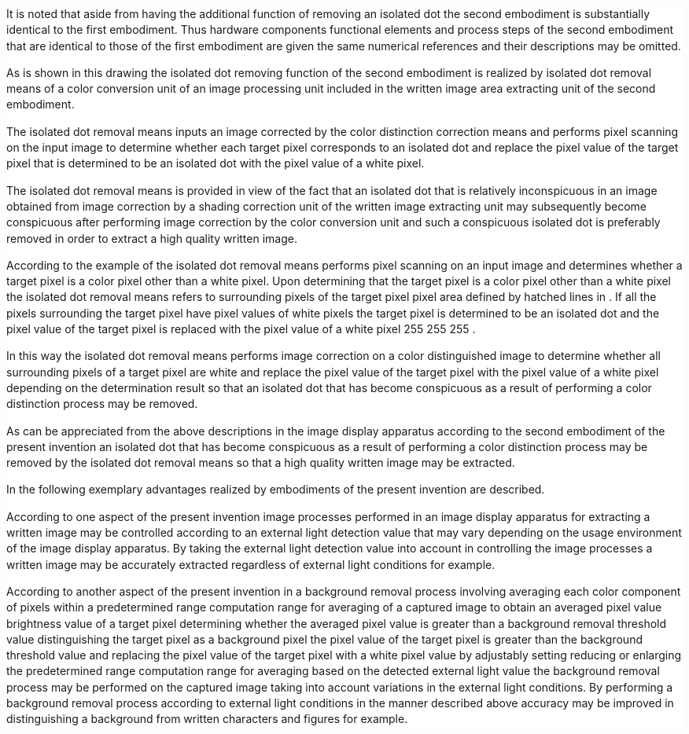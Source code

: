 It is noted that aside from having the additional function of removing an isolated dot the second embodiment is substantially identical to the first embodiment. Thus hardware components functional elements and process steps of the second embodiment that are identical to those of the first embodiment are given the same numerical references and their descriptions may be omitted.

As is shown in this drawing the isolated dot removing function of the second embodiment is realized by isolated dot removal means of a color conversion unit of an image processing unit included in the written image area extracting unit of the second embodiment.

The isolated dot removal means inputs an image corrected by the color distinction correction means and performs pixel scanning on the input image to determine whether each target pixel corresponds to an isolated dot and replace the pixel value of the target pixel that is determined to be an isolated dot with the pixel value of a white pixel.

The isolated dot removal means is provided in view of the fact that an isolated dot that is relatively inconspicuous in an image obtained from image correction by a shading correction unit of the written image extracting unit may subsequently become conspicuous after performing image correction by the color conversion unit and such a conspicuous isolated dot is preferably removed in order to extract a high quality written image.

According to the example of the isolated dot removal means performs pixel scanning on an input image and determines whether a target pixel is a color pixel other than a white pixel. Upon determining that the target pixel is a color pixel other than a white pixel the isolated dot removal means refers to surrounding pixels of the target pixel pixel area defined by hatched lines in . If all the pixels surrounding the target pixel have pixel values of white pixels the target pixel is determined to be an isolated dot and the pixel value of the target pixel is replaced with the pixel value of a white pixel 255 255 255 .

In this way the isolated dot removal means performs image correction on a color distinguished image to determine whether all surrounding pixels of a target pixel are white and replace the pixel value of the target pixel with the pixel value of a white pixel depending on the determination result so that an isolated dot that has become conspicuous as a result of performing a color distinction process may be removed.

As can be appreciated from the above descriptions in the image display apparatus according to the second embodiment of the present invention an isolated dot that has become conspicuous as a result of performing a color distinction process may be removed by the isolated dot removal means so that a high quality written image may be extracted.

In the following exemplary advantages realized by embodiments of the present invention are described.

According to one aspect of the present invention image processes performed in an image display apparatus for extracting a written image may be controlled according to an external light detection value that may vary depending on the usage environment of the image display apparatus. By taking the external light detection value into account in controlling the image processes a written image may be accurately extracted regardless of external light conditions for example.

According to another aspect of the present invention in a background removal process involving averaging each color component of pixels within a predetermined range computation range for averaging of a captured image to obtain an averaged pixel value brightness value of a target pixel determining whether the averaged pixel value is greater than a background removal threshold value distinguishing the target pixel as a background pixel the pixel value of the target pixel is greater than the background threshold value and replacing the pixel value of the target pixel with a white pixel value by adjustably setting reducing or enlarging the predetermined range computation range for averaging based on the detected external light value the background removal process may be performed on the captured image taking into account variations in the external light conditions. By performing a background removal process according to external light conditions in the manner described above accuracy may be improved in distinguishing a background from written characters and figures for example.
